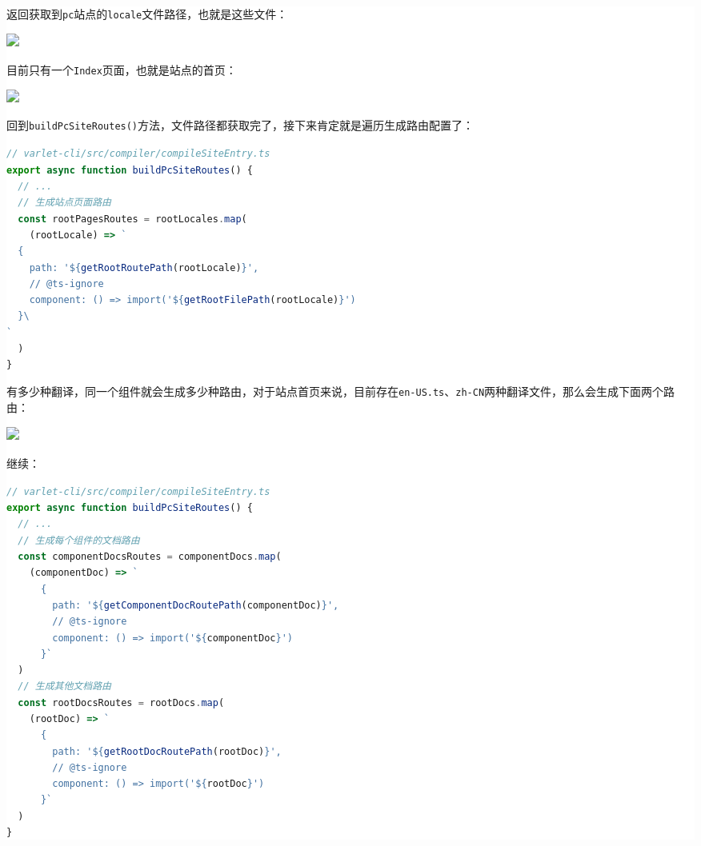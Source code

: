 返回获取到`pc`站点的`locale`文件路径，也就是这些文件：


![](https://p3-juejin.byteimg.com/tos-cn-i-k3u1fbpfcp/d9ec54c72bde4facb7bb28eb50aebe37~tplv-k3u1fbpfcp-zoom-1.image)


目前只有一个`Index`页面，也就是站点的首页：


![](https://p3-juejin.byteimg.com/tos-cn-i-k3u1fbpfcp/99aa92cff82741bdb2a750789644e8a1~tplv-k3u1fbpfcp-zoom-1.image)


回到`buildPcSiteRoutes()`方法，文件路径都获取完了，接下来肯定就是遍历生成路由配置了：

```ts
// varlet-cli/src/compiler/compileSiteEntry.ts
export async function buildPcSiteRoutes() {
  // ...
  // 生成站点页面路由
  const rootPagesRoutes = rootLocales.map(
    (rootLocale) => `
  {
    path: '${getRootRoutePath(rootLocale)}',
    // @ts-ignore
    component: () => import('${getRootFilePath(rootLocale)}')
  }\
`
  )
}
```

有多少种翻译，同一个组件就会生成多少种路由，对于站点首页来说，目前存在`en-US.ts`、`zh-CN`两种翻译文件，那么会生成下面两个路由：


![](https://p3-juejin.byteimg.com/tos-cn-i-k3u1fbpfcp/be34711e646549dd9a052d4af667678b~tplv-k3u1fbpfcp-zoom-1.image)


继续：

```ts
// varlet-cli/src/compiler/compileSiteEntry.ts
export async function buildPcSiteRoutes() {
  // ...
  // 生成每个组件的文档路由
  const componentDocsRoutes = componentDocs.map(
    (componentDoc) => `
      {
        path: '${getComponentDocRoutePath(componentDoc)}',
        // @ts-ignore
        component: () => import('${componentDoc}')
      }`
  )
  // 生成其他文档路由
  const rootDocsRoutes = rootDocs.map(
    (rootDoc) => `
      {
        path: '${getRootDocRoutePath(rootDoc)}',
        // @ts-ignore
        component: () => import('${rootDoc}')
      }`
  )
}
```
